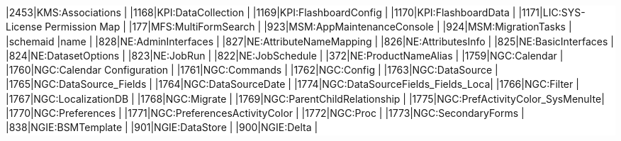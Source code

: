 |2453|KMS:Associations                |
|1168|KPI:DataCollection              |
|1169|KPI:FlashboardConfig            |
|1170|KPI:FlashboardData              |
|1171|LIC:SYS-License Permission Map  |
|177|MFS:MultiFormSearch             |
|923|MSM:AppMaintenanceConsole       |
|924|MSM:MigrationTasks              |
|schemaid   |name                            |
|828|NE:AdminInterfaces              |
|827|NE:AttributeNameMapping         |
|826|NE:AttributesInfo               |
|825|NE:BasicInterfaces              |
|824|NE:DatasetOptions               |
|823|NE:JobRun                       |
|822|NE:JobSchedule                  |
|372|NE:ProductNameAlias             |
|1759|NGC:Calendar                    |
|1760|NGC:Calendar Configuration      |
|1761|NGC:Commands                    |
|1762|NGC:Config                      |
|1763|NGC:DataSource                  |
|1765|NGC:DataSource_Fields           |
|1764|NGC:DataSourceDate              |
|1774|NGC:DataSourceFields_Fields_Loca|
|1766|NGC:Filter                      |
|1767|NGC:LocalizationDB              |
|1768|NGC:Migrate                     |
|1769|NGC:ParentChildRelationship     |
|1775|NGC:PrefActivityColor_SysMenuIte|
|1770|NGC:Preferences                 |
|1771|NGC:PreferencesActivityColor    |
|1772|NGC:Proc                        |
|1773|NGC:SecondaryForms              |
|838|NGIE:BSMTemplate                |
|901|NGIE:DataStore                  |
|900|NGIE:Delta                      |